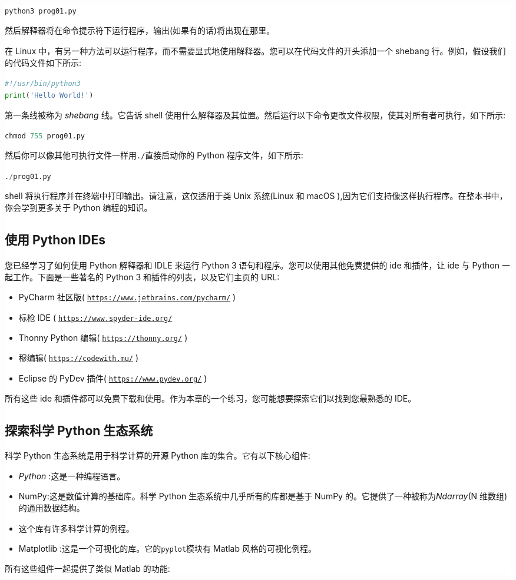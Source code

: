 ```py
python3 prog01.py

```

然后解释器将在命令提示符下运行程序，输出(如果有的话)将出现在那里。

在 Linux 中，有另一种方法可以运行程序，而不需要显式地使用解释器。您可以在代码文件的开头添加一个 shebang 行。例如，假设我们的代码文件如下所示:

```py
#!/usr/bin/python3
print('Hello World!')

```

第一条线被称为 *shebang* 线。它告诉 shell 使用什么解释器及其位置。然后运行以下命令更改文件权限，使其对所有者可执行，如下所示:

```py
chmod 755 prog01.py

```

然后你可以像其他可执行文件一样用`./`直接启动你的 Python 程序文件，如下所示:

```py
./prog01.py

```

shell 将执行程序并在终端中打印输出。请注意，这仅适用于类 Unix 系统(Linux 和 macOS ),因为它们支持像这样执行程序。在整本书中，你会学到更多关于 Python 编程的知识。

## 使用 Python IDEs

您已经学习了如何使用 Python 解释器和 IDLE 来运行 Python 3 语句和程序。您可以使用其他免费提供的 ide 和插件，让 ide 与 Python 一起工作。下面是一些著名的 Python 3 和插件的列表，以及它们主页的 URL:

*   PyCharm 社区版( [`https://www.jetbrains.com/pycharm/`](https://www.jetbrains.com/pycharm/) )

*   标枪 IDE ( [`https://www.spyder-ide.org/`](https://www.spyder-ide.org/)

*   Thonny Python 编辑( [`https://thonny.org/`](https://thonny.org/) )

*   穆编辑( [`https://codewith.mu/`](https://codewith.mu/) )

*   Eclipse 的 PyDev 插件( [`https://www.pydev.org/`](https://www.pydev.org/) )

所有这些 ide 和插件都可以免费下载和使用。作为本章的一个练习，您可能想要探索它们以找到您最熟悉的 IDE。

## 探索科学 Python 生态系统

科学 Python 生态系统是用于科学计算的开源 Python 库的集合。它有以下核心组件:

*   *Python* :这是一种编程语言。

*   NumPy:这是数值计算的基础库。科学 Python 生态系统中几乎所有的库都是基于 NumPy 的。它提供了一种被称为*Ndarray*(N 维数组)的通用数据结构。

*   这个库有许多科学计算的例程。

*   Matplotlib :这是一个可视化的库。它的`pyplot`模块有 Matlab 风格的可视化例程。

所有这些组件一起提供了类似 Matlab 的功能:
